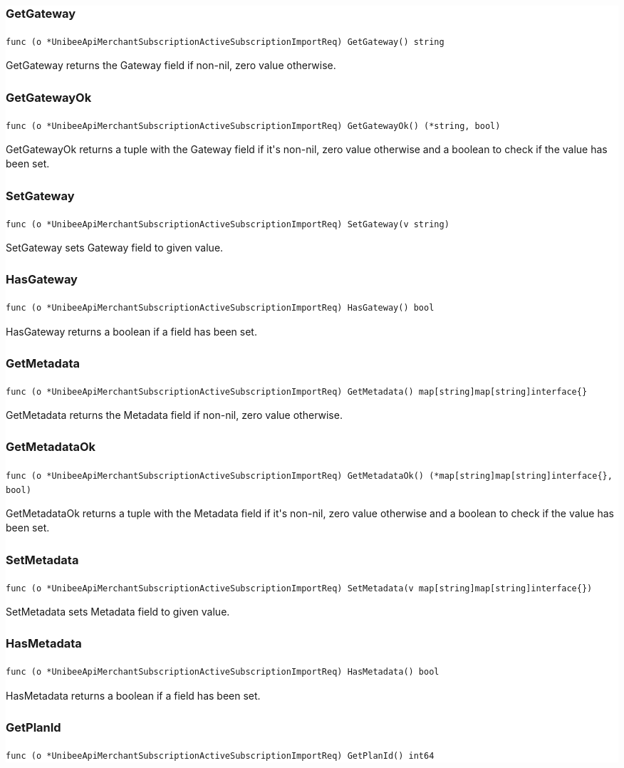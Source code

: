 ### GetGateway

`func (o *UnibeeApiMerchantSubscriptionActiveSubscriptionImportReq) GetGateway() string`

GetGateway returns the Gateway field if non-nil, zero value otherwise.

### GetGatewayOk

`func (o *UnibeeApiMerchantSubscriptionActiveSubscriptionImportReq) GetGatewayOk() (*string, bool)`

GetGatewayOk returns a tuple with the Gateway field if it's non-nil, zero value otherwise
and a boolean to check if the value has been set.

### SetGateway

`func (o *UnibeeApiMerchantSubscriptionActiveSubscriptionImportReq) SetGateway(v string)`

SetGateway sets Gateway field to given value.

### HasGateway

`func (o *UnibeeApiMerchantSubscriptionActiveSubscriptionImportReq) HasGateway() bool`

HasGateway returns a boolean if a field has been set.

### GetMetadata

`func (o *UnibeeApiMerchantSubscriptionActiveSubscriptionImportReq) GetMetadata() map[string]map[string]interface{}`

GetMetadata returns the Metadata field if non-nil, zero value otherwise.

### GetMetadataOk

`func (o *UnibeeApiMerchantSubscriptionActiveSubscriptionImportReq) GetMetadataOk() (*map[string]map[string]interface{}, bool)`

GetMetadataOk returns a tuple with the Metadata field if it's non-nil, zero value otherwise
and a boolean to check if the value has been set.

### SetMetadata

`func (o *UnibeeApiMerchantSubscriptionActiveSubscriptionImportReq) SetMetadata(v map[string]map[string]interface{})`

SetMetadata sets Metadata field to given value.

### HasMetadata

`func (o *UnibeeApiMerchantSubscriptionActiveSubscriptionImportReq) HasMetadata() bool`

HasMetadata returns a boolean if a field has been set.

### GetPlanId

`func (o *UnibeeApiMerchantSubscriptionActiveSubscriptionImportReq) GetPlanId() int64`
